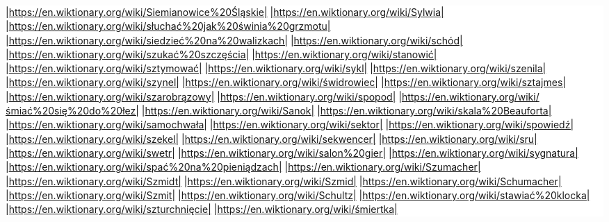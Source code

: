 |https://en.wiktionary.org/wiki/Siemianowice%20Śląskie|
|https://en.wiktionary.org/wiki/Sylwia|
|https://en.wiktionary.org/wiki/słuchać%20jak%20świnia%20grzmotu|
|https://en.wiktionary.org/wiki/siedzieć%20na%20walizkach|
|https://en.wiktionary.org/wiki/schód|
|https://en.wiktionary.org/wiki/szukać%20szczęścia|
|https://en.wiktionary.org/wiki/stanowić|
|https://en.wiktionary.org/wiki/sztymować|
|https://en.wiktionary.org/wiki/sykl|
|https://en.wiktionary.org/wiki/szenila|
|https://en.wiktionary.org/wiki/szynel|
|https://en.wiktionary.org/wiki/świdrowiec|
|https://en.wiktionary.org/wiki/sztajmes|
|https://en.wiktionary.org/wiki/szarobrązowy|
|https://en.wiktionary.org/wiki/spopod|
|https://en.wiktionary.org/wiki/śmiać%20się%20do%20łez|
|https://en.wiktionary.org/wiki/Sanok|
|https://en.wiktionary.org/wiki/skala%20Beauforta|
|https://en.wiktionary.org/wiki/samochwała|
|https://en.wiktionary.org/wiki/sektor|
|https://en.wiktionary.org/wiki/spowiedź|
|https://en.wiktionary.org/wiki/szekel|
|https://en.wiktionary.org/wiki/sekwencer|
|https://en.wiktionary.org/wiki/sru|
|https://en.wiktionary.org/wiki/swetr|
|https://en.wiktionary.org/wiki/salon%20gier|
|https://en.wiktionary.org/wiki/sygnatura|
|https://en.wiktionary.org/wiki/spać%20na%20pieniądzach|
|https://en.wiktionary.org/wiki/Szumacher|
|https://en.wiktionary.org/wiki/Szmidt|
|https://en.wiktionary.org/wiki/Szmid|
|https://en.wiktionary.org/wiki/Schumacher|
|https://en.wiktionary.org/wiki/Szmit|
|https://en.wiktionary.org/wiki/Schultz|
|https://en.wiktionary.org/wiki/stawiać%20klocka|
|https://en.wiktionary.org/wiki/szturchnięcie|
|https://en.wiktionary.org/wiki/śmiertka|